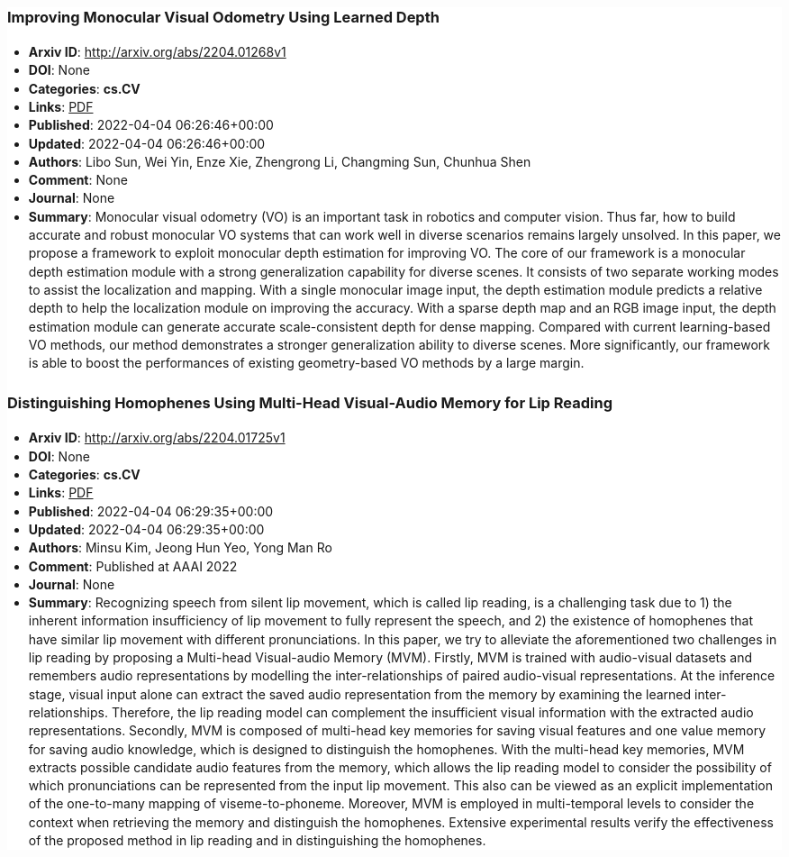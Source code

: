 

### Improving Monocular Visual Odometry Using Learned Depth
- **Arxiv ID**: http://arxiv.org/abs/2204.01268v1
- **DOI**: None
- **Categories**: **cs.CV**
- **Links**: [PDF](http://arxiv.org/pdf/2204.01268v1)
- **Published**: 2022-04-04 06:26:46+00:00
- **Updated**: 2022-04-04 06:26:46+00:00
- **Authors**: Libo Sun, Wei Yin, Enze Xie, Zhengrong Li, Changming Sun, Chunhua Shen
- **Comment**: None
- **Journal**: None
- **Summary**: Monocular visual odometry (VO) is an important task in robotics and computer vision. Thus far, how to build accurate and robust monocular VO systems that can work well in diverse scenarios remains largely unsolved. In this paper, we propose a framework to exploit monocular depth estimation for improving VO. The core of our framework is a monocular depth estimation module with a strong generalization capability for diverse scenes. It consists of two separate working modes to assist the localization and mapping. With a single monocular image input, the depth estimation module predicts a relative depth to help the localization module on improving the accuracy. With a sparse depth map and an RGB image input, the depth estimation module can generate accurate scale-consistent depth for dense mapping. Compared with current learning-based VO methods, our method demonstrates a stronger generalization ability to diverse scenes. More significantly, our framework is able to boost the performances of existing geometry-based VO methods by a large margin.



### Distinguishing Homophenes Using Multi-Head Visual-Audio Memory for Lip Reading
- **Arxiv ID**: http://arxiv.org/abs/2204.01725v1
- **DOI**: None
- **Categories**: **cs.CV**
- **Links**: [PDF](http://arxiv.org/pdf/2204.01725v1)
- **Published**: 2022-04-04 06:29:35+00:00
- **Updated**: 2022-04-04 06:29:35+00:00
- **Authors**: Minsu Kim, Jeong Hun Yeo, Yong Man Ro
- **Comment**: Published at AAAI 2022
- **Journal**: None
- **Summary**: Recognizing speech from silent lip movement, which is called lip reading, is a challenging task due to 1) the inherent information insufficiency of lip movement to fully represent the speech, and 2) the existence of homophenes that have similar lip movement with different pronunciations. In this paper, we try to alleviate the aforementioned two challenges in lip reading by proposing a Multi-head Visual-audio Memory (MVM). Firstly, MVM is trained with audio-visual datasets and remembers audio representations by modelling the inter-relationships of paired audio-visual representations. At the inference stage, visual input alone can extract the saved audio representation from the memory by examining the learned inter-relationships. Therefore, the lip reading model can complement the insufficient visual information with the extracted audio representations. Secondly, MVM is composed of multi-head key memories for saving visual features and one value memory for saving audio knowledge, which is designed to distinguish the homophenes. With the multi-head key memories, MVM extracts possible candidate audio features from the memory, which allows the lip reading model to consider the possibility of which pronunciations can be represented from the input lip movement. This also can be viewed as an explicit implementation of the one-to-many mapping of viseme-to-phoneme. Moreover, MVM is employed in multi-temporal levels to consider the context when retrieving the memory and distinguish the homophenes. Extensive experimental results verify the effectiveness of the proposed method in lip reading and in distinguishing the homophenes.
